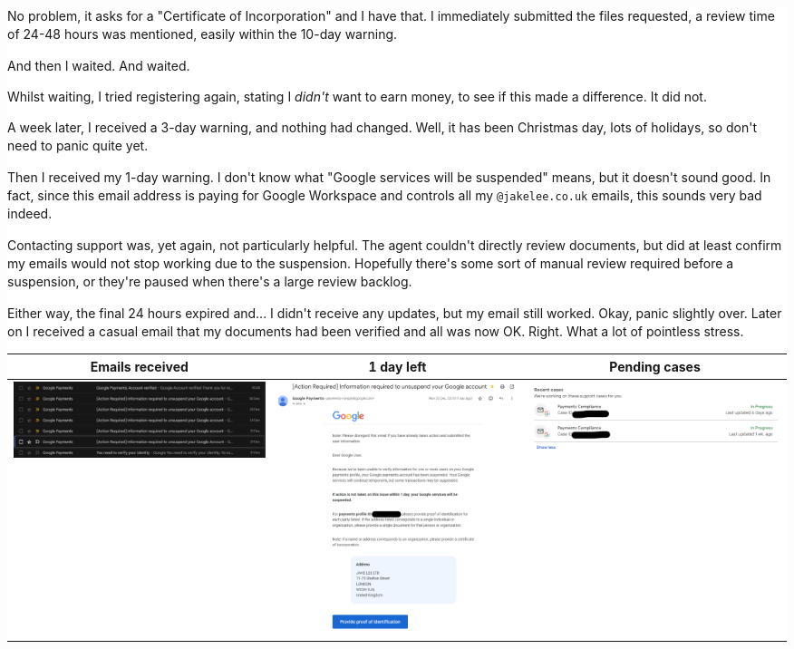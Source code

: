 No problem, it asks for a "Certificate of Incorporation" and I have that. I immediately submitted the files requested, a review time of 24-48 hours was mentioned, easily within the 10-day warning.

And then I waited. And waited.

Whilst waiting, I tried registering again, stating I _didn't_ want to earn money, to see if this made a difference. It did not.

A week later, I received a 3-day warning, and nothing had changed. Well, it has been Christmas day, lots of holidays, so don't need to panic quite yet.

Then I received my 1-day warning. I don't know what "Google services will be suspended" means, but it doesn't sound good. In fact, since this email address is paying for Google Workspace and controls all my `@jakelee.co.uk` emails, this sounds very bad indeed.

Contacting support was, yet again, not particularly helpful. The agent couldn't directly review documents, but did at least confirm my emails would not stop working due to the suspension. Hopefully there's some sort of manual review required before a suspension, or they're paused when there's a large review backlog.

Either way, the final 24 hours expired and... I didn't receive any updates, but my email still worked. Okay, panic slightly over. Later on I received a casual email that my documents had been verified and all was now OK. Right. What a lot of pointless stress.

|                                     Emails received                                     |                                         1 day left                                          |                                     Pending cases                                     |
| :-------------------------------------------------------------------------------------: | :-----------------------------------------------------------------------------------------: | :-----------------------------------------------------------------------------------: |
| [![](/assets/images/2025/gpc-emails-thumbnail.png)](/assets/images/2025/gpc-emails.png) | [![](/assets/images/2025/gpc-1dayleft-thumbnail.png)](/assets/images/2025/gpc-1dayleft.png) | [![](/assets/images/2025/gpc-cases-thumbnail.png)](/assets/images/2025/gpc-cases.png) |
